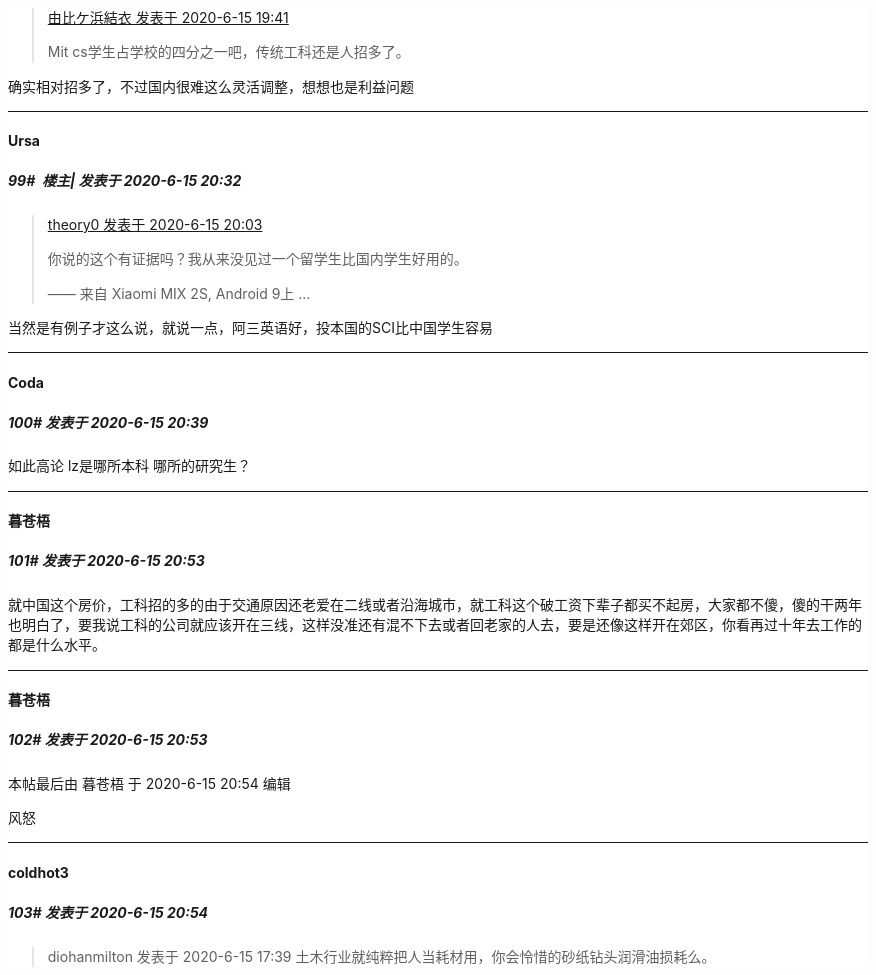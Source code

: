 
<blockquote><a href="httphttps://bbs.saraba1st.com/2b/forum.php?mod=redirect&amp;goto=findpost&amp;pid=47816792&amp;ptid=1941837" target="_blank">由比ケ浜結衣 发表于 2020-6-15 19:41</a>

Mit cs学生占学校的四分之一吧，传统工科还是人招多了。</blockquote>
确实相对招多了，不过国内很难这么灵活调整，想想也是利益问题


-----

####  Ursa  
##### 99#         楼主| 发表于 2020-6-15 20:32


<blockquote><a href="httphttps://bbs.saraba1st.com/2b/forum.php?mod=redirect&amp;goto=findpost&amp;pid=47817041&amp;ptid=1941837" target="_blank">theory0 发表于 2020-6-15 20:03</a>

你说的这个有证据吗？我从来没见过一个留学生比国内学生好用的。


—— 来自 Xiaomi MIX 2S, Android 9上 ...</blockquote>
当然是有例子才这么说，就说一点，阿三英语好，投本国的SCI比中国学生容易


-----

####  Coda  
##### 100#       发表于 2020-6-15 20:39


如此高论 lz是哪所本科 哪所的研究生？


-----

####  暮苍梧  
##### 101#       发表于 2020-6-15 20:53


就中国这个房价，工科招的多的由于交通原因还老爱在二线或者沿海城市，就工科这个破工资下辈子都买不起房，大家都不傻，傻的干两年也明白了，要我说工科的公司就应该开在三线，这样没准还有混不下去或者回老家的人去，要是还像这样开在郊区，你看再过十年去工作的都是什么水平。


-----

####  暮苍梧  
##### 102#       发表于 2020-6-15 20:53


 本帖最后由 暮苍梧 于 2020-6-15 20:54 编辑 

风怒


-----

####  coldhot3  
##### 103#       发表于 2020-6-15 20:54


<blockquote>diohanmilton 发表于 2020-6-15 17:39
土木行业就纯粹把人当耗材用，你会怜惜的砂纸钻头润滑油损耗么。
